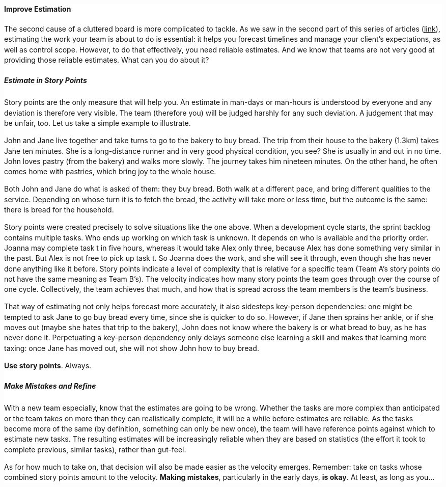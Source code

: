 #### Improve Estimation
The second cause of a cluttered board is more complicated to tackle. As we saw in the second part of this series of articles ([link](https://blog.scottlogic.com/2021/11/17/reminiscence-of-a-scrum-master-part-ii.html)), estimating the work your team is about to do is essential: it helps you forecast timelines and manage your client’s expectations, as well as control scope. However, to do that effectively, you need reliable estimates. And we know that teams are not very good at providing those reliable estimates. What can you do about it?

##### Estimate in Story Points
Story points are the only measure that will help you. An estimate in man-days or man-hours is understood by everyone and any deviation is therefore very visible. The team (therefore you) will be judged harshly for any such deviation. A judgement that may be unfair, too. Let us take a simple example to illustrate.

John and Jane live together and take turns to go to the bakery to buy bread. The trip from their house to the bakery (1.3km) takes Jane ten minutes. She is a long-distance runner and in very good physical condition, you see? She is usually in and out in no time. John loves pastry (from the bakery) and walks more slowly. The journey takes him nineteen minutes. On the other hand, he often comes home with pastries, which bring joy to the whole house.

Both John and Jane do what is asked of them: they buy bread. Both walk at a different pace, and bring different qualities to the service. Depending on whose turn it is to fetch the bread, the activity will take more or less time, but the outcome is the same: there is bread for the household.

Story points were created precisely to solve situations like the one above. When a development cycle starts, the sprint backlog contains multiple tasks. Who ends up working on which task is unknown. It depends on who is available and the priority order. Joanna may complete task t in five hours, whereas it would take Alex only three, because Alex has done something very similar in the past. But Alex is not free to pick up task t. So Joanna does the work, and she will see it through, even though she has never done anything like it before. Story points indicate a level of complexity that is relative for a specific team (Team A’s story points do not have the same meaning as Team B’s). The velocity indicates how many story points the team goes through over the course of one cycle. Collectively, the team achieves that much, and how that is spread across the team members is the team’s business.

That way of estimating not only helps forecast more accurately, it also sidesteps key-person dependencies: one might be tempted to ask Jane to go buy bread every time, since she is quicker to do so. However, if Jane then sprains her ankle, or if she moves out (maybe she hates that trip to the bakery), John does not know where the bakery is or what bread to buy, as he has never done it. Perpetuating a key-person dependency only delays someone else learning a skill and makes that learning more taxing: once Jane has moved out, she will not show John how to buy bread.

**Use story points**. Always.

##### Make Mistakes and Refine
With a new team especially, know that the estimates are going to be wrong. Whether the tasks are more complex than anticipated or the team takes on more than they can realistically complete, it will be a while before estimates are reliable. As the tasks become more of the same (by definition, something can only be new once), the team will have reference points against which to estimate new tasks. The resulting estimates will be increasingly reliable when they are based on statistics (the effort it took to complete previous, similar tasks), rather than gut-feel.

As for how much to take on, that decision will also be made easier as the velocity emerges. Remember: take on tasks whose combined story points amount to the velocity. **Making mistakes**, particularly in the early days, **is okay**. At least, as long as you...
